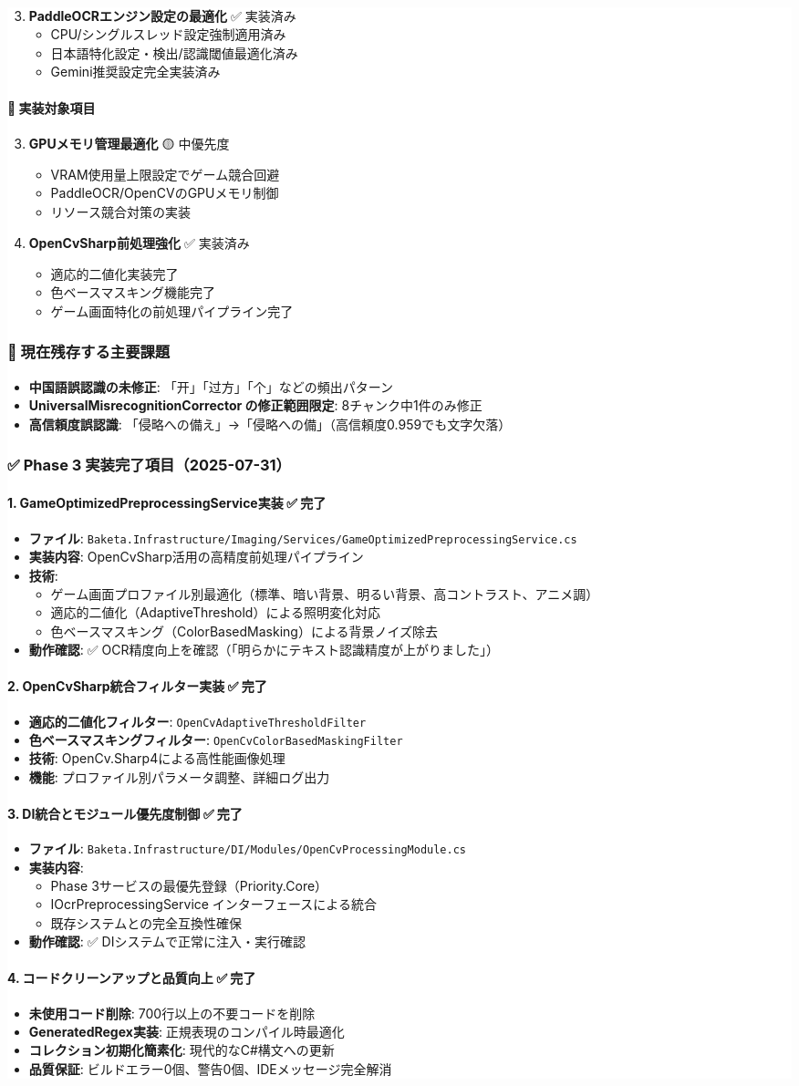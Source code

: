 3. **PaddleOCRエンジン設定の最適化** ✅ 実装済み
   - CPU/シングルスレッド設定強制適用済み
   - 日本語特化設定・検出/認識閾値最適化済み
   - Gemini推奨設定完全実装済み

#### 🔄 実装対象項目
3. **GPUメモリ管理最適化** 🟡 中優先度
   - VRAM使用量上限設定でゲーム競合回避
   - PaddleOCR/OpenCVのGPUメモリ制御
   - リソース競合対策の実装

4. **OpenCvSharp前処理強化** ✅ 実装済み
   - 適応的二値化実装完了
   - 色ベースマスキング機能完了
   - ゲーム画面特化の前処理パイプライン完了

### 🚫 現在残存する主要課題
- **中国語誤認識の未修正**: 「开」「过方」「个」などの頻出パターン
- **UniversalMisrecognitionCorrector の修正範囲限定**: 8チャンク中1件のみ修正
- **高信頼度誤認識**: 「侵略への備え」→「侵略への備」（高信頼度0.959でも文字欠落）

### ✅ Phase 3 実装完了項目（2025-07-31）

#### 1. GameOptimizedPreprocessingService実装 ✅ 完了
- **ファイル**: `Baketa.Infrastructure/Imaging/Services/GameOptimizedPreprocessingService.cs`
- **実装内容**: OpenCvSharp活用の高精度前処理パイプライン
- **技術**: 
  - ゲーム画面プロファイル別最適化（標準、暗い背景、明るい背景、高コントラスト、アニメ調）
  - 適応的二値化（AdaptiveThreshold）による照明変化対応
  - 色ベースマスキング（ColorBasedMasking）による背景ノイズ除去
- **動作確認**: ✅ OCR精度向上を確認（「明らかにテキスト認識精度が上がりました」）

#### 2. OpenCvSharp統合フィルター実装 ✅ 完了
- **適応的二値化フィルター**: `OpenCvAdaptiveThresholdFilter`
- **色ベースマスキングフィルター**: `OpenCvColorBasedMaskingFilter`
- **技術**: OpenCv.Sharp4による高性能画像処理
- **機能**: プロファイル別パラメータ調整、詳細ログ出力

#### 3. DI統合とモジュール優先度制御 ✅ 完了
- **ファイル**: `Baketa.Infrastructure/DI/Modules/OpenCvProcessingModule.cs`
- **実装内容**: 
  - Phase 3サービスの最優先登録（Priority.Core）
  - IOcrPreprocessingService インターフェースによる統合
  - 既存システムとの完全互換性確保
- **動作確認**: ✅ DIシステムで正常に注入・実行確認

#### 4. コードクリーンアップと品質向上 ✅ 完了
- **未使用コード削除**: 700行以上の不要コードを削除
- **GeneratedRegex実装**: 正規表現のコンパイル時最適化
- **コレクション初期化簡素化**: 現代的なC#構文への更新
- **品質保証**: ビルドエラー0個、警告0個、IDEメッセージ完全解消
